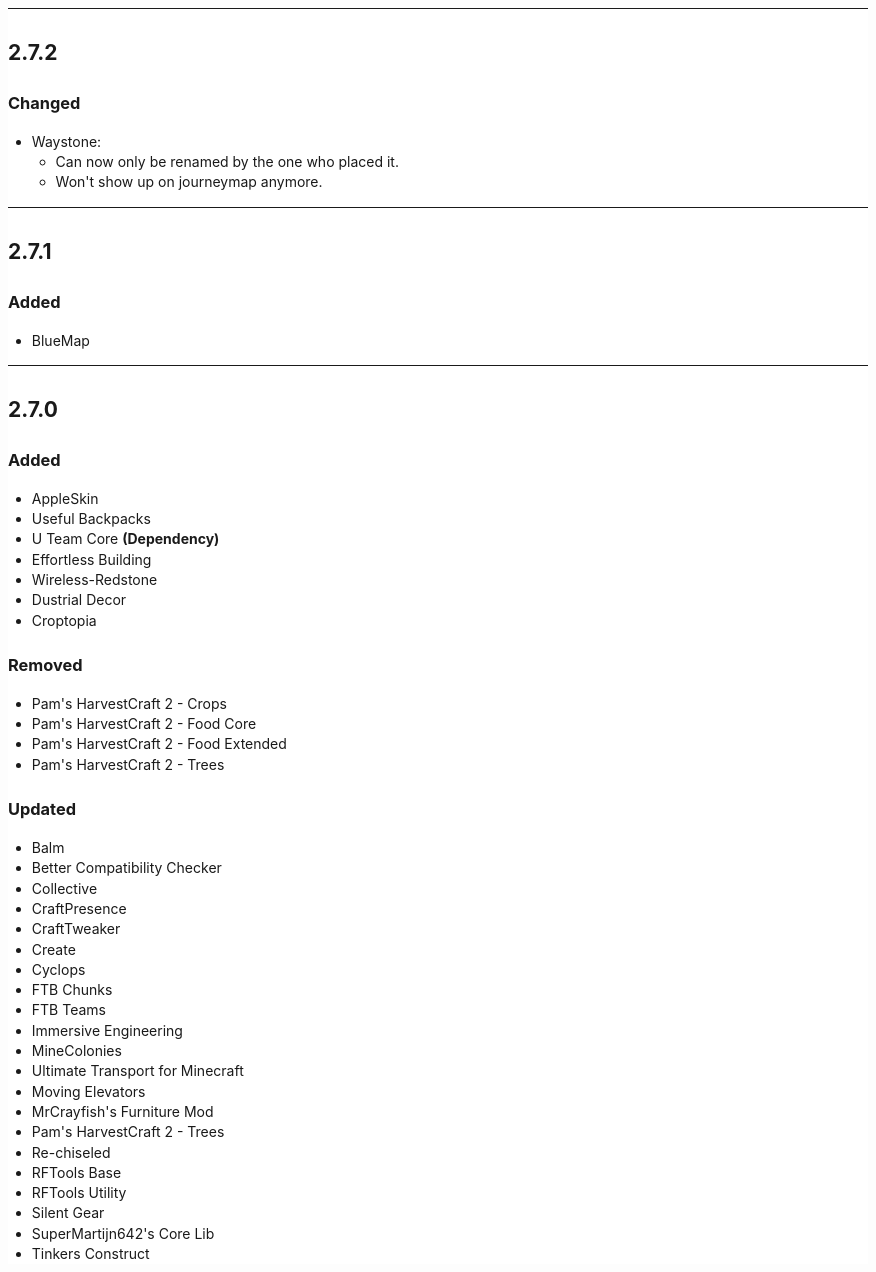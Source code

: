 
---

## 2.7.2

### Changed

- Waystone:
  - Can now only be renamed by the one who placed it.
  - Won't show up on journeymap anymore.

---

## 2.7.1

### Added

- BlueMap

---

## 2.7.0

### Added

- AppleSkin
- Useful Backpacks
- U Team Core **(Dependency)**
- Effortless Building
- Wireless-Redstone
- Dustrial Decor
- Croptopia

### Removed

- Pam's HarvestCraft 2 - Crops
- Pam's HarvestCraft 2 - Food Core
- Pam's HarvestCraft 2 - Food Extended
- Pam's HarvestCraft 2 - Trees

### Updated

- Balm
- Better Compatibility Checker
- Collective
- CraftPresence
- CraftTweaker
- Create
- Cyclops
- FTB Chunks
- FTB Teams
- Immersive Engineering
- MineColonies
- Ultimate Transport for Minecraft
- Moving Elevators
- MrCrayfish's Furniture Mod
- Pam's HarvestCraft 2 - Trees
- Re-chiseled
- RFTools Base
- RFTools Utility
- Silent Gear
- SuperMartijn642's Core Lib
- Tinkers Construct